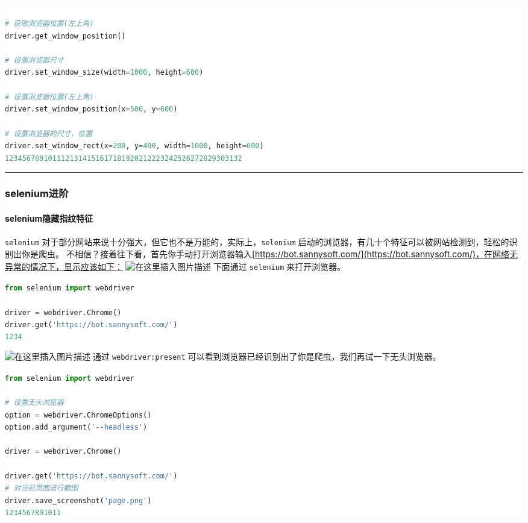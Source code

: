 ```python

# 获取浏览器位置(左上角)
driver.get_window_position()

# 设置浏览器尺寸
driver.set_window_size(width=1000, height=600)

# 设置浏览器位置(左上角)
driver.set_window_position(x=500, y=600)

# 设置浏览器的尺寸，位置
driver.set_window_rect(x=200, y=400, width=1000, height=600)
1234567891011121314151617181920212223242526272829303132
```

---

### selenium进阶

#### selenium隐藏指纹特征

`selenium` 对于部分网站来说十分强大，但它也不是万能的，实际上，`selenium` 启动的浏览器，有几十个特征可以被网站检测到，轻松的识别出你是爬虫。
不相信？接着往下看，首先你手动打开浏览器输入[https://bot.sannysoft.com/](https://bot.sannysoft.com/)，在网络无异常的情况下，显示应该如下：
![在这里插入图片描述](https://i-blog.csdnimg.cn/blog_migrate/980733fcd3878ebc1b38b14b9f7727ad.png)
下面通过 `selenium` 来打开浏览器。

```python
from selenium import webdriver

driver = webdriver.Chrome()
driver.get('https://bot.sannysoft.com/')
1234
```

![在这里插入图片描述](https://i-blog.csdnimg.cn/blog_migrate/a2b9b393e3acc05f654e04a45a2ef9d7.png)
通过 `webdriver:present` 可以看到浏览器已经识别出了你是爬虫，我们再试一下无头浏览器。

```python
from selenium import webdriver

# 设置无头浏览器
option = webdriver.ChromeOptions()
option.add_argument('--headless')

driver = webdriver.Chrome()

driver.get('https://bot.sannysoft.com/')
# 对当前页面进行截图
driver.save_screenshot('page.png')
1234567891011
```

